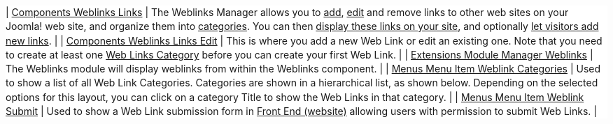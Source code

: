 | [Components Weblinks Links](https://docs.joomla.org/Help4.x:Components_Weblinks_Links "Special:MyLanguage/Help4.x:Components Weblinks Links")                               | The Weblinks Manager allows you to [add](https://docs.joomla.org/Help4.x:Components_Weblinks_Links_Edit "Special:MyLanguage/Help4.x:Components Weblinks Links Edit"), [edit](https://docs.joomla.org/Help4.x:Components_Weblinks_Links_Edit "Special:MyLanguage/Help4.x:Components Weblinks Links Edit") and remove links to other web sites on your Joomla! web site, and organize them into [categories](https://docs.joomla.org/Help4.x:Components_Weblinks_Categories "Special:MyLanguage/Help4.x:Components Weblinks Categories"). You can then [display these links on your site](https://docs.joomla.org/Help4.x:Menus_Menu_Item_Weblink_Category#Displaying_Links_on_your_Site "Special:MyLanguage/Help4.x:Menus Menu Item Weblink Category"), and optionally [let visitors add new links](https://docs.joomla.org/Help4.x:Menus_Menu_Item_Weblink_Category#Letting_Visitors_Submit_Links "Special:MyLanguage/Help4.x:Menus Menu Item Weblink Category"). |
| [Components Weblinks Links Edit](https://docs.joomla.org/Help4.x:Components_Weblinks_Links_Edit "Special:MyLanguage/Help4.x:Components Weblinks Links Edit")                | This is where you add a new Web Link or edit an existing one. Note that you need to create at least one [Web Links Category](https://docs.joomla.org/Help4.x:Components_Weblinks_Categories_Edit "Special:MyLanguage/Help4.x:Components Weblinks Categories Edit") before you can create your first Web Link.                                                                                                                                                                                                                                                                                                                                                                                                                                                                                                                                                                                                                                                     |
| [Extensions Module Manager Weblinks](https://docs.joomla.org/Help4.x:Extensions_Module_Manager_Weblinks "Special:MyLanguage/Help4.x:Extensions Module Manager Weblinks")    | The Weblinks module will display weblinks from within the Weblinks component.                                                                                                                                                                                                                                                                                                                                                                                                                                                                                                                                                                                                                                                                                                                                                                                                                                                                                     |
| [Menus Menu Item Weblink Categories](https://docs.joomla.org/Help4.x:Menus_Menu_Item_Weblink_Categories "Special:MyLanguage/Help4.x:Menus Menu Item Weblink Categories")    | Used to show a list of all Web Link Categories. Categories are shown in a hierarchical list, as shown below. Depending on the selected options for this layout, you can click on a category Title to show the Web Links in that category.                                                                                                                                                                                                                                                                                                                                                                                                                                                                                                                                                                                                                                                                                                                         |
| [Menus Menu Item Weblink Submit](https://docs.joomla.org/Help4.x:Menus_Menu_Item_Weblink_Submit "Special:MyLanguage/Help4.x:Menus Menu Item Weblink Submit")                | Used to show a Web Link submission form in [Front End (website)](https://docs.joomla.org/Help4.x:Menus_Menu_Item_Weblink_Submit#Front_End_Screenshot "Special:MyLanguage/Help4.x:Menus Menu Item Weblink Submit") allowing users with permission to submit Web Links.                                                                                                                                                                                                                                                                                                                                                                                                                                                                                                                                                                                                                                                                                             |
